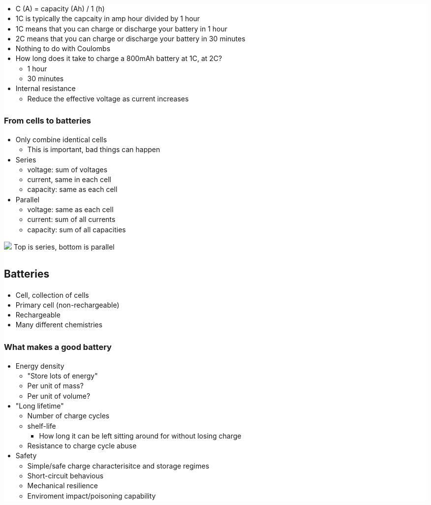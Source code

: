   * C (A) = capacity (Ah) / 1 (h) 
  * 1C is typically the capcaity in amp hour divided by 1 hour
  * 1C means that you can charge or discharge your battery in 1 hour
  * 2C means that you can charge or discharge your battery in 30 minutes
  * Nothing to do with Coulombs
  * How long does it take to charge a 800mAh battery at 1C, at 2C?
    * 1 hour 
    * 30 minutes
  * Internal resistance
    * Reduce the effective voltage as current increases

### From cells to batteries

* Only combine identical cells
	* This is important, bad things can happen
* Series
  * voltage: sum of voltages 
  * current, same in each cell 
  * capacity: same as each cell
* Parallel
  * voltage: same as each cell 
  * current: sum of all currents 
  * capacity: sum of all capacities

![](https://images.charlie.to/14-06-11-25-05-18.png)
Top is series, bottom is parallel

## Batteries

* Cell, collection of cells 
* Primary cell (non-rechargeable) 
* Rechargeable 
* Many different chemistries

### What makes a good battery

* Energy density 
  * "Store lots of energy"
  * Per unit of mass?
  * Per unit of volume?
* "Long lifetime"
  * Number of charge cycles
  * shelf-life
    * How long it can be left sitting around for without losing charge
  * Resistance to charge cycle abuse
* Safety
  * Simple/safe charge characterisitce and storage regimes
  * Short-circuit behavious
  * Mechanical resilience
  * Enviroment impact/poisoning capability

